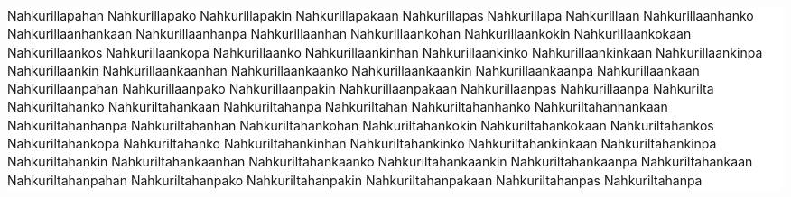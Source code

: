 Nahkurillapahan
Nahkurillapako
Nahkurillapakin
Nahkurillapakaan
Nahkurillapas
Nahkurillapa
Nahkurillaan
Nahkurillaanhanko
Nahkurillaanhankaan
Nahkurillaanhanpa
Nahkurillaanhan
Nahkurillaankohan
Nahkurillaankokin
Nahkurillaankokaan
Nahkurillaankos
Nahkurillaankopa
Nahkurillaanko
Nahkurillaankinhan
Nahkurillaankinko
Nahkurillaankinkaan
Nahkurillaankinpa
Nahkurillaankin
Nahkurillaankaanhan
Nahkurillaankaanko
Nahkurillaankaankin
Nahkurillaankaanpa
Nahkurillaankaan
Nahkurillaanpahan
Nahkurillaanpako
Nahkurillaanpakin
Nahkurillaanpakaan
Nahkurillaanpas
Nahkurillaanpa
Nahkurilta
Nahkuriltahanko
Nahkuriltahankaan
Nahkuriltahanpa
Nahkuriltahan
Nahkuriltahanhanko
Nahkuriltahanhankaan
Nahkuriltahanhanpa
Nahkuriltahanhan
Nahkuriltahankohan
Nahkuriltahankokin
Nahkuriltahankokaan
Nahkuriltahankos
Nahkuriltahankopa
Nahkuriltahanko
Nahkuriltahankinhan
Nahkuriltahankinko
Nahkuriltahankinkaan
Nahkuriltahankinpa
Nahkuriltahankin
Nahkuriltahankaanhan
Nahkuriltahankaanko
Nahkuriltahankaankin
Nahkuriltahankaanpa
Nahkuriltahankaan
Nahkuriltahanpahan
Nahkuriltahanpako
Nahkuriltahanpakin
Nahkuriltahanpakaan
Nahkuriltahanpas
Nahkuriltahanpa
